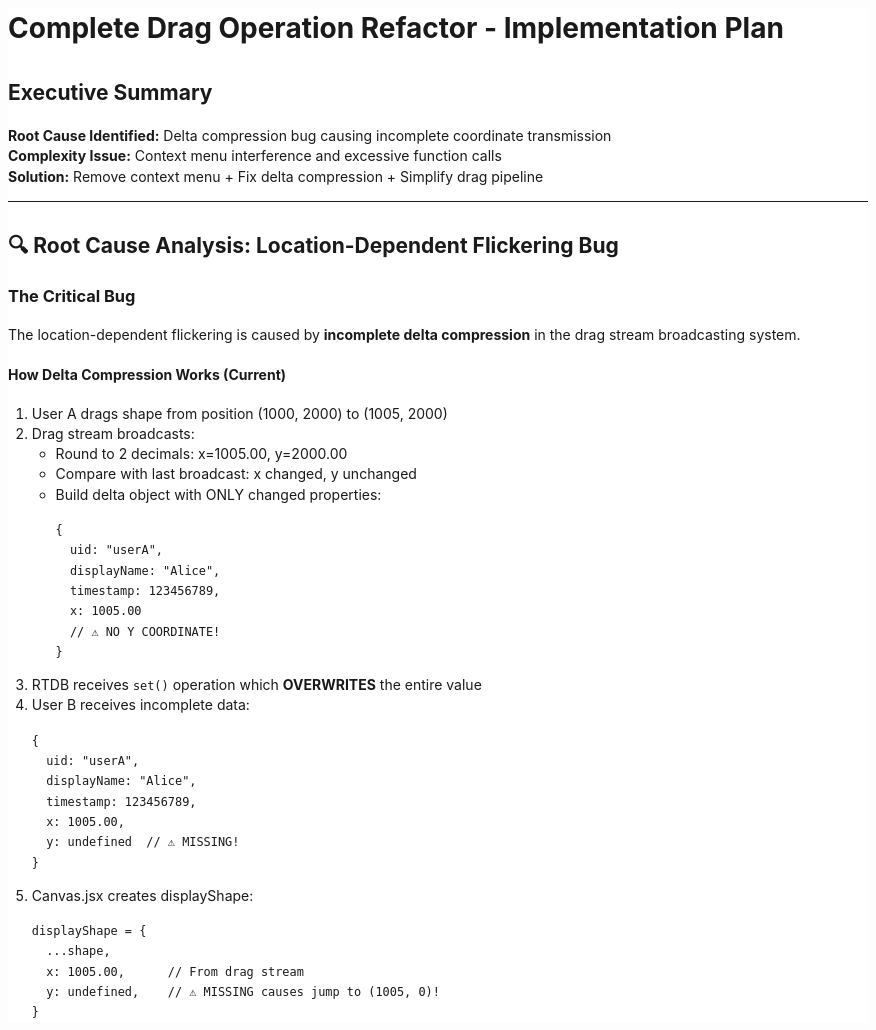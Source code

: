 # Complete Drag Operation Refactor - Implementation Plan

## Executive Summary

**Root Cause Identified:** Delta compression bug causing incomplete coordinate transmission  
**Complexity Issue:** Context menu interference and excessive function calls  
**Solution:** Remove context menu + Fix delta compression + Simplify drag pipeline  

---

## 🔍 Root Cause Analysis: Location-Dependent Flickering Bug

### The Critical Bug

The location-dependent flickering is caused by **incomplete delta compression** in the drag stream broadcasting system.

#### How Delta Compression Works (Current)

1. User A drags shape from position (1000, 2000) to (1005, 2000)
2. Drag stream broadcasts:
   - Round to 2 decimals: x=1005.00, y=2000.00
   - Compare with last broadcast: x changed, y unchanged
   - Build delta object with ONLY changed properties:
     ```
     {
       uid: "userA",
       displayName: "Alice",
       timestamp: 123456789,
       x: 1005.00
       // ⚠️ NO Y COORDINATE!
     }
     ```
3. RTDB receives `set()` operation which **OVERWRITES** the entire value
4. User B receives incomplete data:
   ```
   {
     uid: "userA",
     displayName: "Alice", 
     timestamp: 123456789,
     x: 1005.00,
     y: undefined  // ⚠️ MISSING!
   }
   ```
5. Canvas.jsx creates displayShape:
   ```
   displayShape = {
     ...shape,
     x: 1005.00,      // From drag stream
     y: undefined,    // ⚠️ MISSING causes jump to (1005, 0)!
   }
   ```
